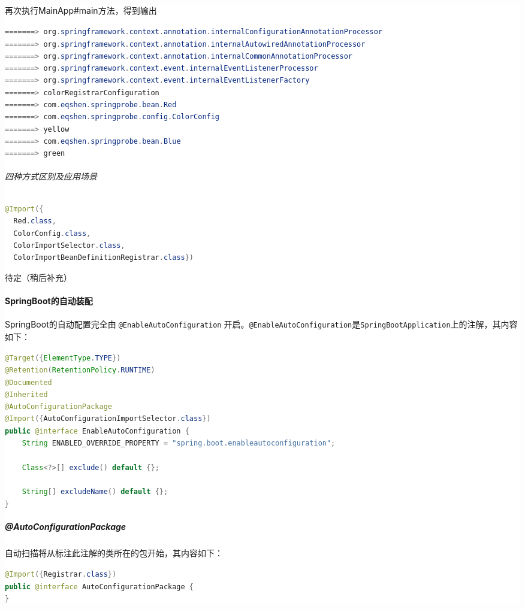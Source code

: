 再次执行MainApp#main方法，得到输出

```java
=======> org.springframework.context.annotation.internalConfigurationAnnotationProcessor
=======> org.springframework.context.annotation.internalAutowiredAnnotationProcessor
=======> org.springframework.context.annotation.internalCommonAnnotationProcessor
=======> org.springframework.context.event.internalEventListenerProcessor
=======> org.springframework.context.event.internalEventListenerFactory
=======> colorRegistrarConfiguration
=======> com.eqshen.springprobe.bean.Red
=======> com.eqshen.springprobe.config.ColorConfig
=======> yellow
=======> com.eqshen.springprobe.bean.Blue
=======> green
```

###### 四种方式区别及应用场景

```java
@Import({
  Red.class,
  ColorConfig.class,
  ColorImportSelector.class,
  ColorImportBeanDefinitionRegistrar.class})
```

待定（稍后补充）

#### SpringBoot的自动装配

SpringBoot的自动配置完全由 `@EnableAutoConfiguration` 开启。`@EnableAutoConfiguration`是`SpringBootApplication`上的注解，其内容如下：

```java
@Target({ElementType.TYPE})
@Retention(RetentionPolicy.RUNTIME)
@Documented
@Inherited
@AutoConfigurationPackage
@Import({AutoConfigurationImportSelector.class})
public @interface EnableAutoConfiguration {
    String ENABLED_OVERRIDE_PROPERTY = "spring.boot.enableautoconfiguration";

    Class<?>[] exclude() default {};

    String[] excludeName() default {};
}
```



##### @AutoConfigurationPackage

自动扫描将从标注此注解的类所在的包开始，其内容如下：

```java
@Import({Registrar.class})
public @interface AutoConfigurationPackage {
}
```

